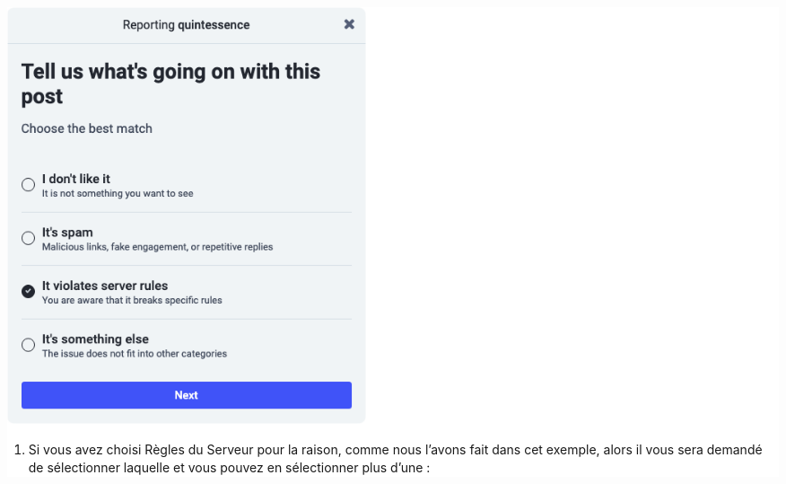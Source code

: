 <img src="report-post-why-part1.png"
     alt="Dialog box with four options to select for reporting a
     user. The options are I don't like it, It's spam, It violates
     server rules, and It's something else. In the example, It
     violates server rules is selected."
     width="400" />
1. Si vous avez choisi Règles du Serveur pour la raison, comme nous l’avons fait dans cet exemple, alors il vous sera demandé de sélectionner laquelle et vous pouvez en sélectionner plus d’une :<br />